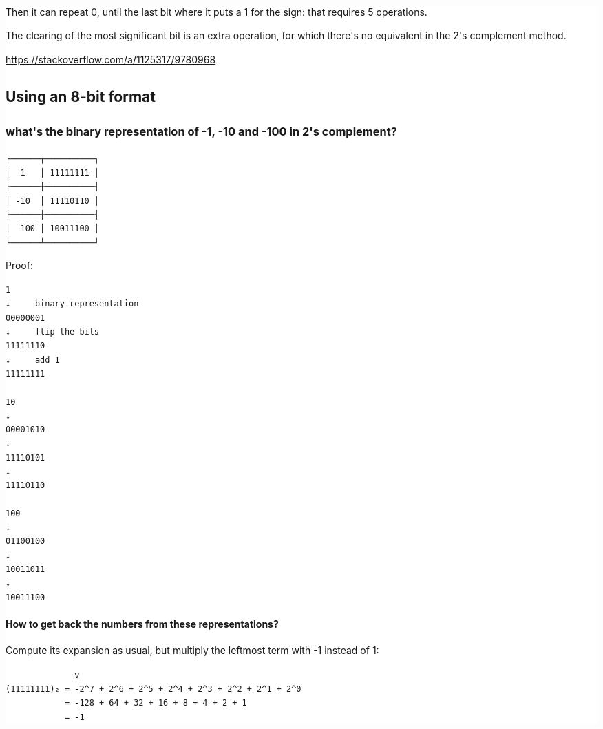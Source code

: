 Then it can  repeat 0, until the last bit  where it puts a 1 for  the sign: that
requires 5 operations.

The  clearing of  the most  significant  bit is  an extra  operation, for  which
there's no equivalent in the 2's complement method.

<https://stackoverflow.com/a/1125317/9780968>

###
## Using an 8-bit format
### what's the binary representation of -1, -10 and -100 in 2's complement?

    ┌──────┬──────────┐
    │ -1   │ 11111111 │
    ├──────┼──────────┤
    │ -10  │ 11110110 │
    ├──────┼──────────┤
    │ -100 │ 10011100 │
    └──────┴──────────┘

Proof:

    1
    ↓     binary representation
    00000001
    ↓     flip the bits
    11111110
    ↓     add 1
    11111111

    10
    ↓
    00001010
    ↓
    11110101
    ↓
    11110110

    100
    ↓
    01100100
    ↓
    10011011
    ↓
    10011100

#### How to get back the numbers from these representations?

Compute its expansion as usual, but multiply the leftmost term with -1 instead of 1:

                  v
    (11111111)₂ = -2^7 + 2^6 + 2^5 + 2^4 + 2^3 + 2^2 + 2^1 + 2^0
                = -128 + 64 + 32 + 16 + 8 + 4 + 2 + 1
                = -1
